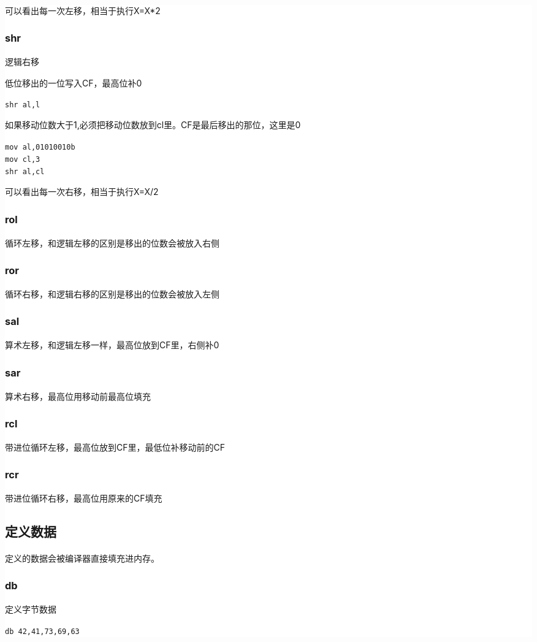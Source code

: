 可以看出每一次左移，相当于执行X=X*2

### shr

逻辑右移

低位移出的一位写入CF，最高位补0

```masm
shr al,l
```

如果移动位数大于1,必须把移动位数放到cl里。CF是最后移出的那位，这里是0

```masm
mov al,01010010b
mov cl,3
shr al,cl
```

可以看出每一次右移，相当于执行X=X/2

### rol

循环左移，和逻辑左移的区别是移出的位数会被放入右侧

### ror

循环右移，和逻辑右移的区别是移出的位数会被放入左侧

### sal

算术左移，和逻辑左移一样，最高位放到CF里，右侧补0

### sar

算术右移，最高位用移动前最高位填充

### rcl

带进位循环左移，最高位放到CF里，最低位补移动前的CF

### rcr

带进位循环右移，最高位用原来的CF填充

## 定义数据

定义的数据会被编译器直接填充进内存。

### db

定义字节数据

```masm
db 42,41,73,69,63
```
